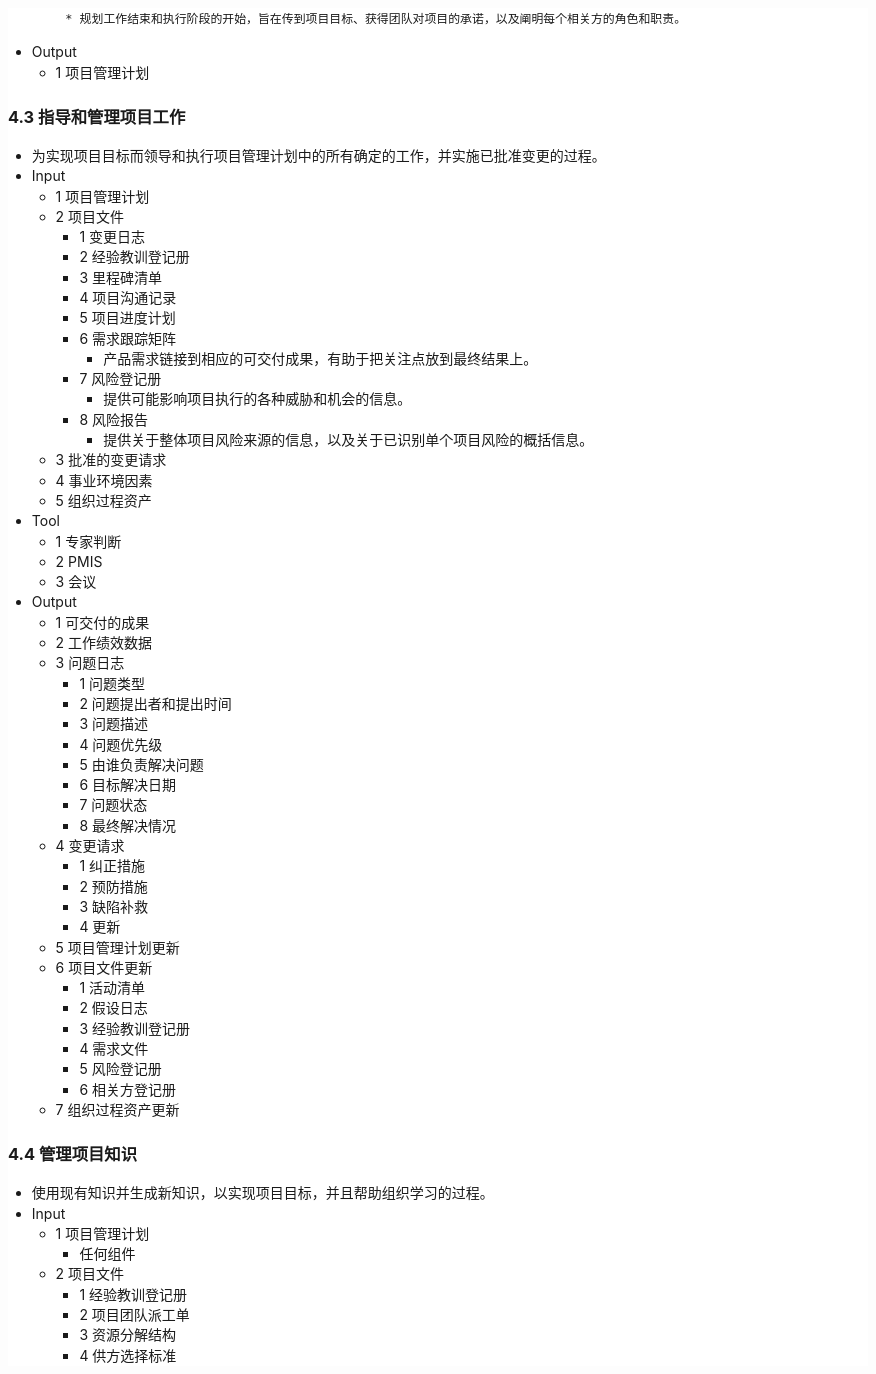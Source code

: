     		* 规划工作结束和执行阶段的开始，旨在传到项目目标、获得团队对项目的承诺，以及阐明每个相关方的角色和职责。
* Output
    * 1 项目管理计划
### 4.3 指导和管理项目工作
* 为实现项目目标而领导和执行项目管理计划中的所有确定的工作，并实施已批准变更的过程。
* Input
    * 1 项目管理计划
    * 2 项目文件
    	* 1 变更日志
    	* 2 经验教训登记册
    	* 3 里程碑清单
    	* 4 项目沟通记录
    	* 5 项目进度计划
    	* 6 需求跟踪矩阵
    		* 产品需求链接到相应的可交付成果，有助于把关注点放到最终结果上。
    	* 7 风险登记册
    		* 提供可能影响项目执行的各种威胁和机会的信息。
    	* 8 风险报告
    		* 提供关于整体项目风险来源的信息，以及关于已识别单个项目风险的概括信息。
    * 3 批准的变更请求
    * 4 事业环境因素
    * 5 组织过程资产
* Tool
    * 1 专家判断
    * 2 PMIS
    * 3 会议
* Output
    * 1 可交付的成果
    * 2 工作绩效数据
    * 3 问题日志
    	* 1 问题类型
    	* 2 问题提出者和提出时间
    	* 3 问题描述
    	* 4 问题优先级
    	* 5 由谁负责解决问题
    	* 6 目标解决日期
    	* 7 问题状态
    	* 8 最终解决情况
    * 4 变更请求
    	* 1 纠正措施
    	* 2 预防措施
    	* 3 缺陷补救
    	* 4 更新
    * 5 项目管理计划更新
    * 6 项目文件更新
    	* 1 活动清单
    	* 2 假设日志
    	* 3 经验教训登记册
    	* 4 需求文件
    	* 5 风险登记册
    	* 6 相关方登记册
    * 7 组织过程资产更新
### 4.4 管理项目知识
* 使用现有知识并生成新知识，以实现项目目标，并且帮助组织学习的过程。
* Input
    * 1 项目管理计划
    	* 任何组件
    * 2 项目文件
    	* 1 经验教训登记册
    	* 2 项目团队派工单
    	* 3 资源分解结构
    	* 4 供方选择标准